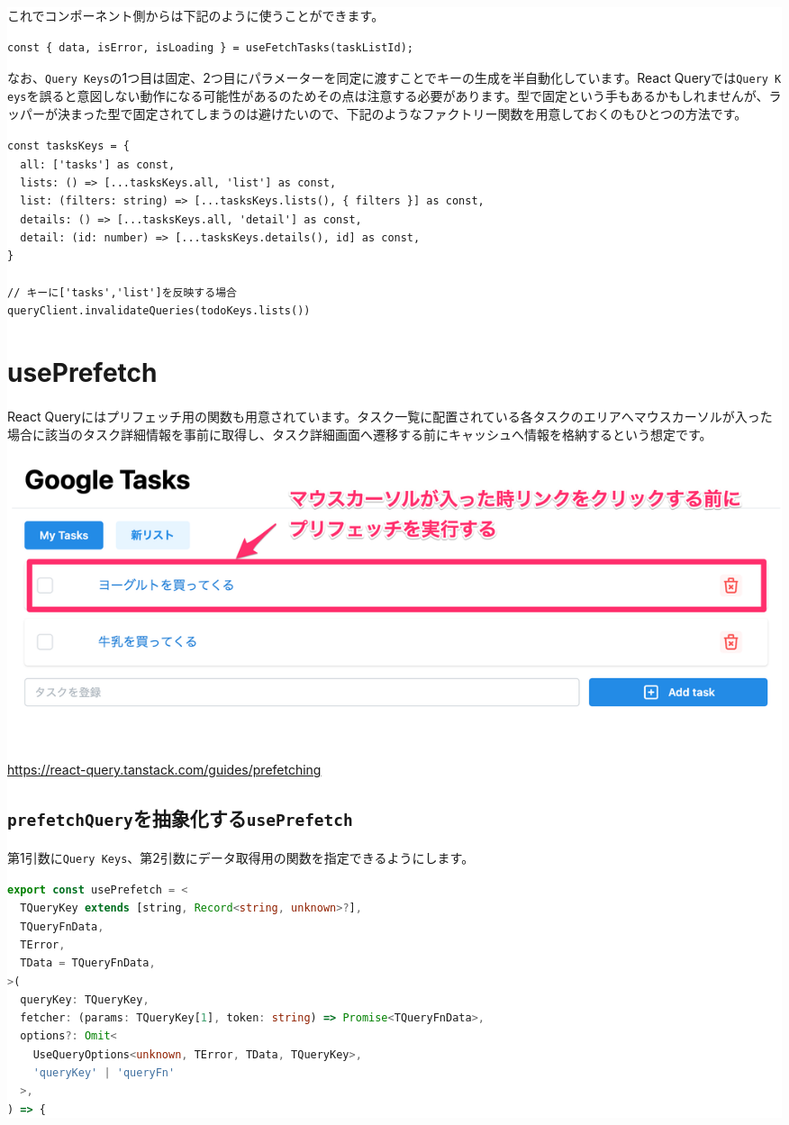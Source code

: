 これでコンポーネント側からは下記のように使うことができます。

```typescript:コンポーネント側での使用例
const { data, isError, isLoading } = useFetchTasks(taskListId);
```

なお、`Query Keys`の1つ目は固定、2つ目にパラメーターを同定に渡すことでキーの生成を半自動化しています。React Queryでは`Query Keys`を誤ると意図しない動作になる可能性があるのためその点は注意する必要があります。型で固定という手もあるかもしれませんが、ラッパーが決まった型で固定されてしまうのは避けたいので、下記のようなファクトリー関数を用意しておくのもひとつの方法です。

```typescript:キーを自動生成するファクトリー関数
const tasksKeys = {
  all: ['tasks'] as const,
  lists: () => [...tasksKeys.all, 'list'] as const,
  list: (filters: string) => [...tasksKeys.lists(), { filters }] as const,
  details: () => [...tasksKeys.all, 'detail'] as const,
  detail: (id: number) => [...tasksKeys.details(), id] as const,
}

// キーに['tasks','list']を反映する場合
queryClient.invalidateQueries(todoKeys.lists())
```

# usePrefetch

React Queryにはプリフェッチ用の関数も用意されています。タスク一覧に配置されている各タスクのエリアへマウスカーソルが入った場合に該当のタスク詳細情報を事前に取得し、タスク詳細画面へ遷移する前にキャッシュへ情報を格納するという想定です。

![プリフェッチのイメージ](/images/react-query-w-googletasks/prefetch-image.png)

https://react-query.tanstack.com/guides/prefetching

## `prefetchQuery`を抽象化する`usePrefetch`

第1引数に`Query Keys`、第2引数にデータ取得用の関数を指定できるようにします。

```typescript:useApi.ts
export const usePrefetch = <
  TQueryKey extends [string, Record<string, unknown>?],
  TQueryFnData,
  TError,
  TData = TQueryFnData,
>(
  queryKey: TQueryKey,
  fetcher: (params: TQueryKey[1], token: string) => Promise<TQueryFnData>,
  options?: Omit<
    UseQueryOptions<unknown, TError, TData, TQueryKey>,
    'queryKey' | 'queryFn'
  >,
) => {
```